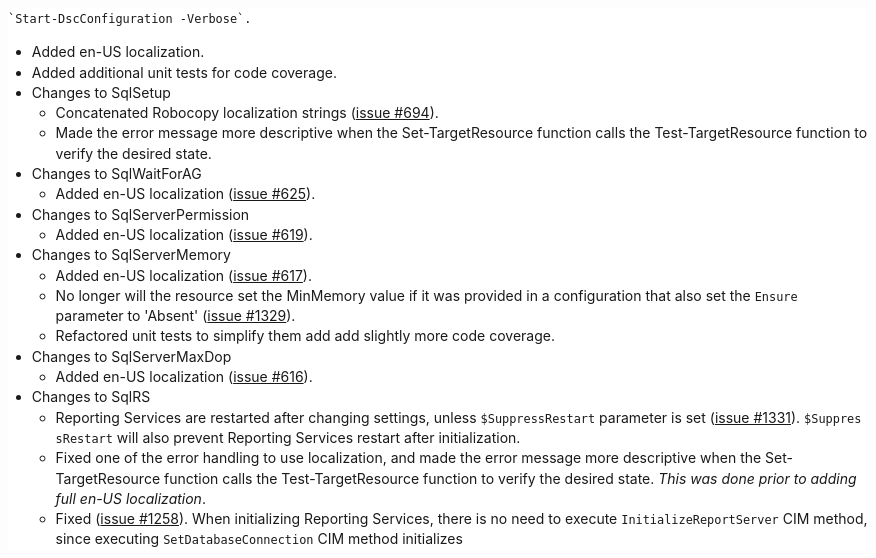     `Start-DscConfiguration -Verbose`.
  - Added en-US localization.
  - Added additional unit tests for code coverage.
- Changes to SqlSetup
  - Concatenated Robocopy localization strings ([issue #694](https://github.com/dsccommunity/SqlServerDsc/issues/694)).
  - Made the error message more descriptive when the Set-TargetResource
    function calls the Test-TargetResource function to verify the desired
    state.
- Changes to SqlWaitForAG
  - Added en-US localization ([issue #625](https://github.com/dsccommunity/SqlServerDsc/issues/625)).
- Changes to SqlServerPermission
  - Added en-US localization ([issue #619](https://github.com/dsccommunity/SqlServerDsc/issues/619)).
- Changes to SqlServerMemory
  - Added en-US localization ([issue #617](https://github.com/dsccommunity/SqlServerDsc/issues/617)).
  - No longer will the resource set the MinMemory value if it was provided
    in a configuration that also set the `Ensure` parameter to 'Absent'
    ([issue #1329](https://github.com/dsccommunity/SqlServerDsc/issues/1329)).
  - Refactored unit tests to simplify them add add slightly more code
    coverage.
- Changes to SqlServerMaxDop
  - Added en-US localization ([issue #616](https://github.com/dsccommunity/SqlServerDsc/issues/616)).
- Changes to SqlRS
  - Reporting Services are restarted after changing settings, unless
    `$SuppressRestart` parameter is set ([issue #1331](https://github.com/dsccommunity/SqlServerDsc/issues/1331)).
    `$SuppressRestart` will also prevent Reporting Services restart after initialization.
  - Fixed one of the error handling to use localization, and made the
    error message more descriptive when the Set-TargetResource function
    calls the Test-TargetResource function to verify the desired
    state. _This was done prior to adding full en-US localization_.
  - Fixed ([issue #1258](https://github.com/dsccommunity/SqlServerDsc/issues/1258)).
    When initializing Reporting Services, there is no need to execute `InitializeReportServer`
    CIM method, since executing `SetDatabaseConnection` CIM method initializes
